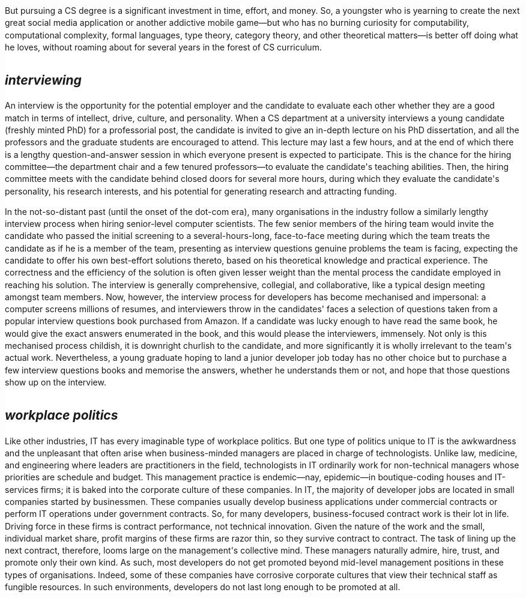 But pursuing a CS degree is a significant investment in time, effort, and money. So, a youngster who is yearning to create the next great social media application or another addictive mobile game—but who has no burning curiosity for computability, computational complexity, formal languages, type theory, category theory, and other theoretical matters—is better off doing what he loves, without roaming about for several years in the forest of CS curriculum.

## *interviewing*

An interview is the opportunity for the potential employer and the candidate to evaluate each other whether they are a good match in terms of intellect, drive, culture, and personality. When a CS department at a university interviews a young candidate (freshly minted PhD) for a professorial post, the candidate is invited to give an in-depth lecture on his PhD dissertation, and all the professors and the graduate students are encouraged to attend. This lecture may last a few hours, and at the end of which there is a lengthy question-and-answer session in which everyone present is expected to participate. This is the chance for the hiring committee—the department chair and a few tenured professors—to evaluate the candidate's teaching abilities. Then, the hiring committee meets with the candidate behind closed doors for several more hours, during which they evaluate the candidate's personality, his research interests, and his potential for generating research and attracting funding.

In the not-so-distant past (until the onset of the dot-com era), many organisations in the industry follow a similarly lengthy interview process when hiring senior-level computer scientists. The few senior members of the hiring team would invite the candidate who passed the initial screening to a several-hours-long, face-to-face meeting during which the team treats the candidate as if he is a member of the team, presenting as interview questions genuine problems the team is facing, expecting the candidate to offer his own best-effort solutions thereto, based on his theoretical knowledge and practical experience. The correctness and the efficiency of the solution is often given lesser weight than the mental process the candidate employed in reaching his solution. The interview is generally comprehensive, collegial, and collaborative, like a typical design meeting amongst team members. Now, however, the interview process for developers has become mechanised and impersonal: a computer screens millions of resumes, and interviewers throw in the candidates' faces a selection of questions taken from a popular interview questions book purchased from Amazon. If a candidate was lucky enough to have read the same book, he would give the exact answers enumerated in the book, and this would please the interviewers, immensely. Not only is this mechanised process childish, it is downright churlish to the candidate, and more significantly it is wholly irrelevant to the team's actual work. Nevertheless, a young graduate hoping to land a junior developer job today has no other choice but to purchase a few interview questions books and memorise the answers, whether he understands them or not, and hope that those questions show up on the interview.

## *workplace politics*

Like other industries, IT has every imaginable type of workplace politics. But one type of politics unique to IT is the awkwardness and the unpleasant that often arise when business-minded managers are placed in charge of technologists. Unlike law, medicine, and engineering where leaders are practitioners in the field, technologists in IT ordinarily work for non-technical managers whose priorities are schedule and budget. This management practice is endemic—nay, epidemic—in boutique-coding houses and IT-services firms; it is baked into the corporate culture of these companies. In IT, the majority of developer jobs are located in small companies started by businessmen. These companies usually develop business applications under commercial contracts or perform IT operations under government contracts. So, for many developers, business-focused contract work is their lot in life. Driving force in these firms is contract performance, not technical innovation. Given the nature of the work and the small, individual market share, profit margins of these firms are razor thin, so they survive contract to contract. The task of lining up the next contract, therefore, looms large on the management's collective mind. These managers naturally admire, hire, trust, and promote only their own kind. As such, most developers do not get promoted beyond mid-level management positions in these types of organisations. Indeed, some of these companies have corrosive corporate cultures that view their technical staff as fungible resources. In such environments, developers do not last long enough to be promoted at all.
